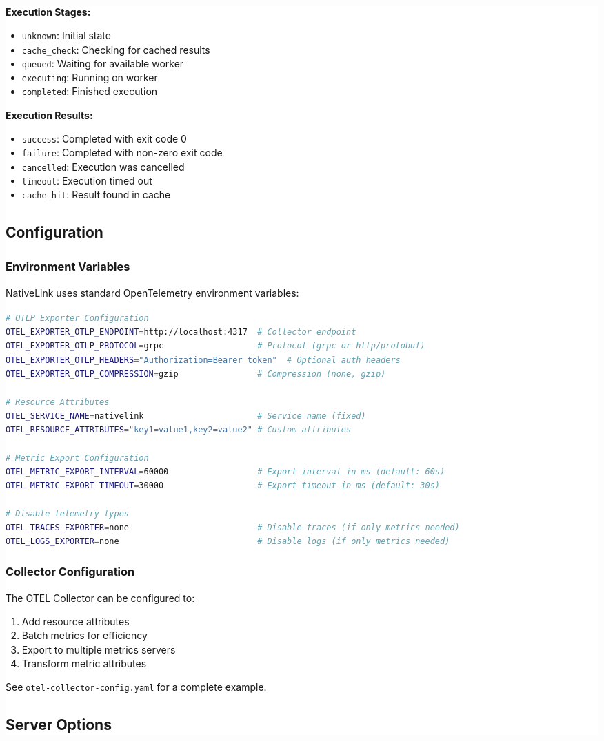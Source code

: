**Execution Stages:**
- `unknown`: Initial state
- `cache_check`: Checking for cached results
- `queued`: Waiting for available worker
- `executing`: Running on worker
- `completed`: Finished execution

**Execution Results:**
- `success`: Completed with exit code 0
- `failure`: Completed with non-zero exit code
- `cancelled`: Execution was cancelled
- `timeout`: Execution timed out
- `cache_hit`: Result found in cache

## Configuration

### Environment Variables

NativeLink uses standard OpenTelemetry environment variables:

```bash
# OTLP Exporter Configuration
OTEL_EXPORTER_OTLP_ENDPOINT=http://localhost:4317  # Collector endpoint
OTEL_EXPORTER_OTLP_PROTOCOL=grpc                   # Protocol (grpc or http/protobuf)
OTEL_EXPORTER_OTLP_HEADERS="Authorization=Bearer token"  # Optional auth headers
OTEL_EXPORTER_OTLP_COMPRESSION=gzip                # Compression (none, gzip)

# Resource Attributes
OTEL_SERVICE_NAME=nativelink                       # Service name (fixed)
OTEL_RESOURCE_ATTRIBUTES="key1=value1,key2=value2" # Custom attributes

# Metric Export Configuration
OTEL_METRIC_EXPORT_INTERVAL=60000                  # Export interval in ms (default: 60s)
OTEL_METRIC_EXPORT_TIMEOUT=30000                   # Export timeout in ms (default: 30s)

# Disable telemetry types
OTEL_TRACES_EXPORTER=none                          # Disable traces (if only metrics needed)
OTEL_LOGS_EXPORTER=none                            # Disable logs (if only metrics needed)
```

### Collector Configuration

The OTEL Collector can be configured to:
1. Add resource attributes
2. Batch metrics for efficiency
3. Export to multiple metrics servers
4. Transform metric attributes

See `otel-collector-config.yaml` for a complete example.

## Server Options
